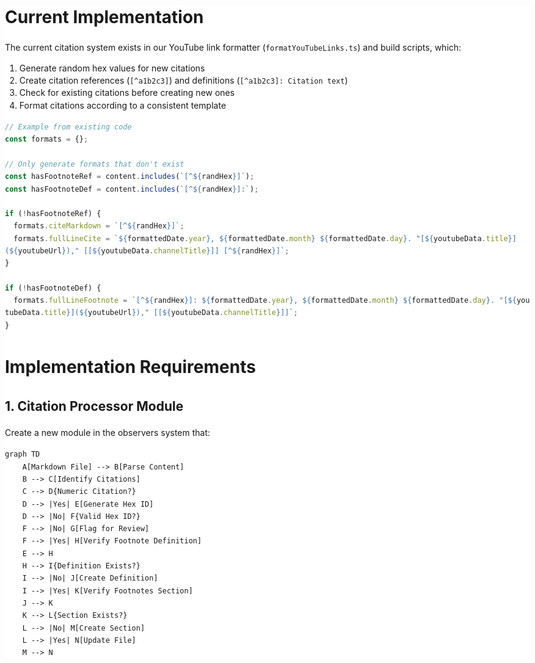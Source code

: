 # Current Implementation

The current citation system exists in our YouTube link formatter (`formatYouTubeLinks.ts`) and build scripts, which:

1. Generate random hex values for new citations
2. Create citation references (`[^a1b2c3]`) and definitions (`[^a1b2c3]: Citation text`)
3. Check for existing citations before creating new ones
4. Format citations according to a consistent template

```javascript
// Example from existing code
const formats = {};
        
// Only generate formats that don't exist
const hasFootnoteRef = content.includes(`[^${randHex}]`);
const hasFootnoteDef = content.includes(`[^${randHex}]:`);

if (!hasFootnoteRef) {
  formats.citeMarkdown = `[^${randHex}]`;
  formats.fullLineCite = `${formattedDate.year}, ${formattedDate.month} ${formattedDate.day}. "[${youtubeData.title}](${youtubeUrl})," [[${youtubeData.channelTitle}]] [^${randHex}]`;
}

if (!hasFootnoteDef) {
  formats.fullLineFootnote = `[^${randHex}]: ${formattedDate.year}, ${formattedDate.month} ${formattedDate.day}. "[${youtubeData.title}](${youtubeUrl})," [[${youtubeData.channelTitle}]]`;
}
```

# Implementation Requirements

## 1. Citation Processor Module

Create a new module in the observers system that:

```mermaid
graph TD
    A[Markdown File] --> B[Parse Content]
    B --> C[Identify Citations]
    C --> D{Numeric Citation?}
    D --> |Yes| E[Generate Hex ID]
    D --> |No| F{Valid Hex ID?}
    F --> |No| G[Flag for Review]
    F --> |Yes| H[Verify Footnote Definition]
    E --> H
    H --> I{Definition Exists?}
    I --> |No| J[Create Definition]
    I --> |Yes| K[Verify Footnotes Section]
    J --> K
    K --> L{Section Exists?}
    L --> |No| M[Create Section]
    L --> |Yes| N[Update File]
    M --> N
```
